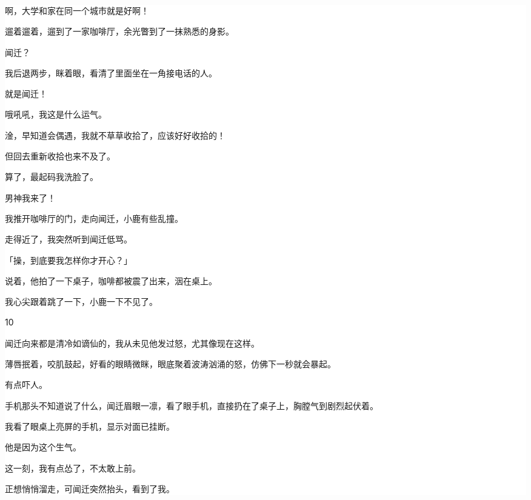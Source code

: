 
啊，大学和家在同一个城市就是好啊！


遛着遛着，遛到了一家咖啡厅，余光瞥到了一抹熟悉的身影。


闻迁？


我后退两步，眯着眼，看清了里面坐在一角接电话的人。


就是闻迁！


哦吼吼，我这是什么运气。


淦，早知道会偶遇，我就不草草收拾了，应该好好收拾的！


但回去重新收拾也来不及了。


算了，最起码我洗脸了。


男神我来了！


我推开咖啡厅的门，走向闻迁，小鹿有些乱撞。


走得近了，我突然听到闻迁低骂。


「操，到底要我怎样你才开心？」


说着，他拍了一下桌子，咖啡都被震了出来，洇在桌上。


我心尖跟着跳了一下，小鹿一下不见了。


10


闻迁向来都是清冷如谪仙的，我从未见他发过怒，尤其像现在这样。


薄唇抿着，咬肌鼓起，好看的眼睛微眯，眼底聚着波涛汹涌的怒，仿佛下一秒就会暴起。


有点吓人。


手机那头不知道说了什么，闻迁眉眼一凛，看了眼手机，直接扔在了桌子上，胸膛气到剧烈起伏着。


我看了眼桌上亮屏的手机，显示对面已挂断。


他是因为这个生气。


这一刻，我有点怂了，不太敢上前。


正想悄悄溜走，可闻迁突然抬头，看到了我。

